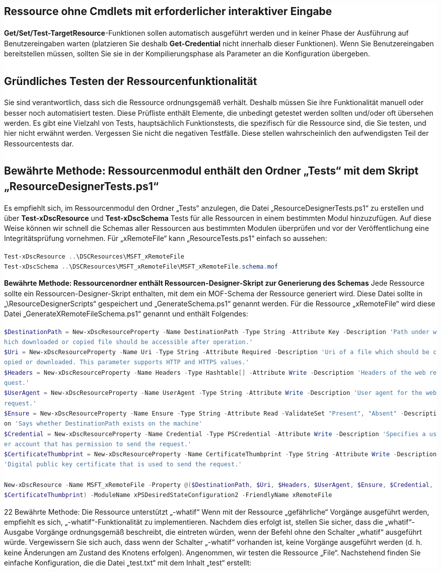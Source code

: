 ## Ressource ohne Cmdlets mit erforderlicher interaktiver Eingabe ##
**Get/Set/Test-TargetResource**-Funktionen sollen automatisch ausgeführt werden und in keiner Phase der Ausführung auf Benutzereingaben warten (platzieren Sie deshalb **Get-Credential** nicht innerhalb dieser Funktionen). Wenn Sie Benutzereingaben bereitstellen müssen, sollten Sie sie in der Kompilierungsphase als Parameter an die Konfiguration übergeben. 
## Gründliches Testen der Ressourcenfunktionalität ##
Sie sind verantwortlich, dass sich die Ressource ordnungsgemäß verhält. Deshalb müssen Sie ihre Funktionalität manuell oder besser noch automatisiert testen. Diese Prüfliste enthält Elemente, die unbedingt getestet werden sollten und/oder oft übersehen werden. Es gibt eine Vielzahl von Tests, hauptsächlich Funktionstests, die spezifisch für die Ressource sind, die Sie testen, und hier nicht erwähnt werden. Vergessen Sie nicht die negativen Testfälle. Diese stellen wahrscheinlich den aufwendigsten Teil der Ressourcentests dar. 
## Bewährte Methode: Ressourcenmodul enthält den Ordner „Tests“ mit dem Skript „ResourceDesignerTests.ps1“ ##
Es empfiehlt sich, im Ressourcenmodul den Ordner „Tests“ anzulegen, die Datei „ResourceDesignerTests.ps1“ zu erstellen und über **Test-xDscResource** und **Test-xDscSchema** Tests für alle Ressourcen in einem bestimmten Modul hinzuzufügen. 
Auf diese Weise können wir schnell die Schemas aller Ressourcen aus bestimmten Modulen überprüfen und vor der Veröffentlichung eine Integritätsprüfung vornehmen.
Für „xRemoteFile“ kann „ResourceTests.ps1“ einfach so aussehen:
```powershell
Test-xDscResource ..\DSCResources\MSFT_xRemoteFile
Test-xDscSchema ..\DSCResources\MSFT_xRemoteFile\MSFT_xRemoteFile.schema.mof 
```
**Bewährte Methode: Ressourcenordner enthält Ressourcen-Designer-Skript zur Generierung des Schemas**
Jede Ressource sollte ein Ressourcen-Designer-Skript enthalten, mit dem ein MOF-Schema der Ressource generiert wird. Diese Datei sollte in <ResourceName>„\ResourceDesignerScripts“ gespeichert und „Generate<ResourceName>Schema.ps1“ genannt werden.
Für die Ressource „xRemoteFile“ wird diese Datei „GenerateXRemoteFileSchema.ps1“ genannt und enthält Folgendes:
```powershell 
$DestinationPath = New-xDscResourceProperty -Name DestinationPath -Type String -Attribute Key -Description 'Path under which downloaded or copied file should be accessible after operation.'
$Uri = New-xDscResourceProperty -Name Uri -Type String -Attribute Required -Description 'Uri of a file which should be copied or downloaded. This parameter supports HTTP and HTTPS values.'
$Headers = New-xDscResourceProperty -Name Headers -Type Hashtable[] -Attribute Write -Description 'Headers of the web request.'
$UserAgent = New-xDscResourceProperty -Name UserAgent -Type String -Attribute Write -Description 'User agent for the web request.' 
$Ensure = New-xDscResourceProperty -Name Ensure -Type String -Attribute Read -ValidateSet "Present", "Absent" -Description 'Says whether DestinationPath exists on the machine'
$Credential = New-xDscResourceProperty -Name Credential -Type PSCredential -Attribute Write -Description 'Specifies a user account that has permission to send the request.'
$CertificateThumbprint = New-xDscResourceProperty -Name CertificateThumbprint -Type String -Attribute Write -Description 'Digital public key certificate that is used to send the request.'

New-xDscResource -Name MSFT_xRemoteFile -Property @($DestinationPath, $Uri, $Headers, $UserAgent, $Ensure, $Credential, $CertificateThumbprint) -ModuleName xPSDesiredStateConfiguration2 -FriendlyName xRemoteFile 
```
22  Bewährte Methode: Die Ressource unterstützt „-whatif“
Wenn mit der Ressource „gefährliche“ Vorgänge ausgeführt werden, empfiehlt es sich, „-whatif“-Funktionalität zu implementieren. Nachdem dies erfolgt ist, stellen Sie sicher, dass die „whatif“-Ausgabe Vorgänge ordnungsgemäß beschreibt, die eintreten würden, wenn der Befehl ohne den Schalter „whatif“ ausgeführt würde.
Vergewissern Sie sich auch, dass wenn der Schalter „-whatif“ vorhanden ist, keine Vorgänge ausgeführt werden (d. h. keine Änderungen am Zustand des Knotens erfolgen). 
Angenommen, wir testen die Ressource „File“. Nachstehend finden Sie einfache Konfiguration, die die Datei „test.txt“ mit dem Inhalt „test“ erstellt: